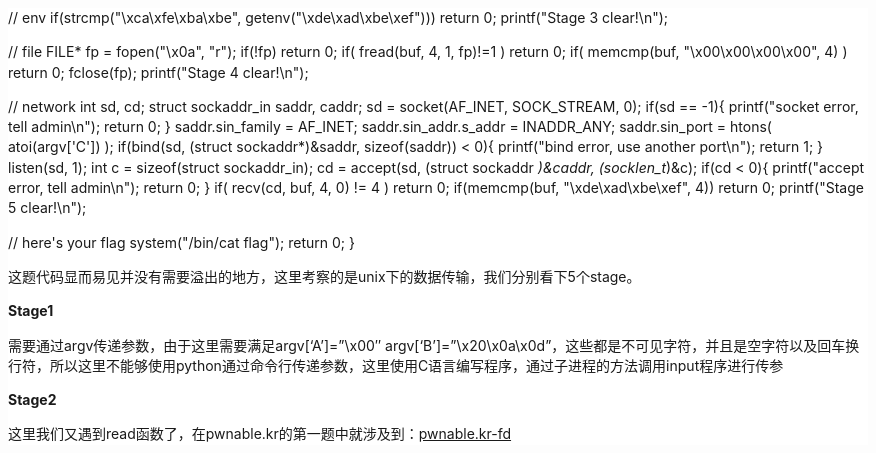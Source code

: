  // env
 if(strcmp("\xca\xfe\xba\xbe", getenv("\xde\xad\xbe\xef"))) return 0;
 printf("Stage 3 clear!\n");

 // file
 FILE* fp = fopen("\x0a", "r");
 if(!fp) return 0;
 if( fread(buf, 4, 1, fp)!=1 ) return 0;
 if( memcmp(buf, "\x00\x00\x00\x00", 4) ) return 0;
 fclose(fp);
 printf("Stage 4 clear!\n");

 // network
 int sd, cd;
 struct sockaddr_in saddr, caddr;
 sd = socket(AF_INET, SOCK_STREAM, 0);
 if(sd == -1){
 printf("socket error, tell admin\n");
 return 0;
 }
 saddr.sin_family = AF_INET;
 saddr.sin_addr.s_addr = INADDR_ANY;
 saddr.sin_port = htons( atoi(argv['C']) );
 if(bind(sd, (struct sockaddr*)&amp;saddr, sizeof(saddr)) &lt; 0){
 printf("bind error, use another port\n");
 return 1;
 }
 listen(sd, 1);
 int c = sizeof(struct sockaddr_in);
 cd = accept(sd, (struct sockaddr *)&amp;caddr, (socklen_t*)&amp;c);
 if(cd &lt; 0){
 printf("accept error, tell admin\n");
 return 0;
 }
 if( recv(cd, buf, 4, 0) != 4 ) return 0;
 if(memcmp(buf, "\xde\xad\xbe\xef", 4)) return 0;
 printf("Stage 5 clear!\n");

 // here's your flag
 system("/bin/cat flag");
 return 0;
}
</pre>

这题代码显而易见并没有需要溢出的地方，这里考察的是unix下的数据传输，我们分别看下5个stage。

**Stage1** 

需要通过argv传递参数，由于这里需要满足argv[&#8216;A&#8217;]=&#8221;\x00&#8243; argv[&#8216;B&#8217;]=&#8221;\x20\x0a\x0d&#8221;，这些都是不可见字符，并且是空字符以及回车换行符，所以这里不能够使用python通过命令行传递参数，这里使用C语言编写程序，通过子进程的方法调用input程序进行传参

**Stage2**

这里我们又遇到read函数了，在pwnable.kr的第一题中就涉及到：[pwnable.kr-fd](http://www.ikow.cn/pwnable-kr-fd/)
